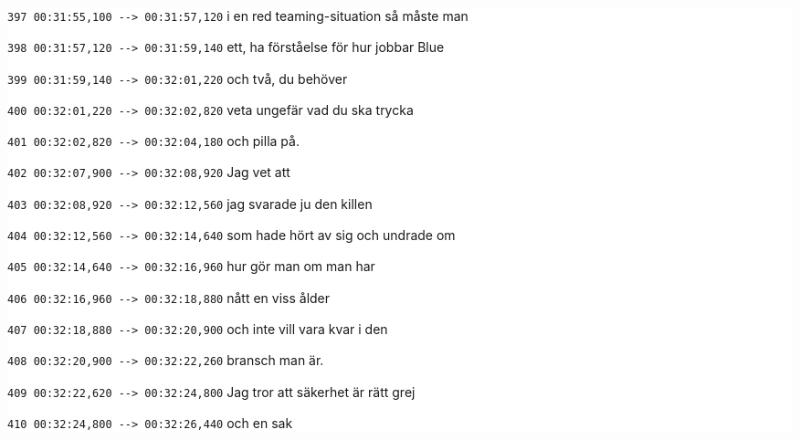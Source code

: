 

`397 00:31:55,100 --> 00:31:57,120`
i en red teaming-situation så måste man



`398 00:31:57,120 --> 00:31:59,140`
ett, ha förståelse för hur jobbar Blue



`399 00:31:59,140 --> 00:32:01,220`
och två, du behöver



`400 00:32:01,220 --> 00:32:02,820`
veta ungefär vad du ska trycka



`401 00:32:02,820 --> 00:32:04,180`
och pilla på.



`402 00:32:07,900 --> 00:32:08,920`
Jag vet att



`403 00:32:08,920 --> 00:32:12,560`
jag svarade ju den killen



`404 00:32:12,560 --> 00:32:14,640`
som hade hört av sig och undrade om



`405 00:32:14,640 --> 00:32:16,960`
hur gör man om man har



`406 00:32:16,960 --> 00:32:18,880`
nått en viss ålder



`407 00:32:18,880 --> 00:32:20,900`
och inte vill vara kvar i den



`408 00:32:20,900 --> 00:32:22,260`
bransch man är.



`409 00:32:22,620 --> 00:32:24,800`
Jag tror att säkerhet är rätt grej



`410 00:32:24,800 --> 00:32:26,440`
och en sak
